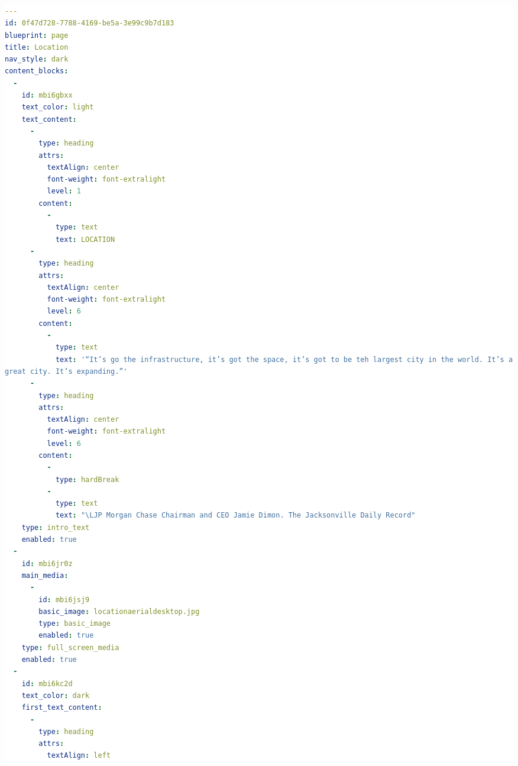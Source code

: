 ```yaml
---
id: 0f47d728-7788-4169-be5a-3e99c9b7d183
blueprint: page
title: Location
nav_style: dark
content_blocks:
  -
    id: mbi6gbxx
    text_color: light
    text_content:
      -
        type: heading
        attrs:
          textAlign: center
          font-weight: font-extralight
          level: 1
        content:
          -
            type: text
            text: LOCATION
      -
        type: heading
        attrs:
          textAlign: center
          font-weight: font-extralight
          level: 6
        content:
          -
            type: text
            text: '“It’s go the infrastructure, it’s got the space, it’s got to be teh largest city in the world. It’s a great city. It’s expanding.”'
      -
        type: heading
        attrs:
          textAlign: center
          font-weight: font-extralight
          level: 6
        content:
          -
            type: hardBreak
          -
            type: text
            text: "\LJP Morgan Chase Chairman and CEO Jamie Dimon. The Jacksonville Daily Record"
    type: intro_text
    enabled: true
  -
    id: mbi6jr0z
    main_media:
      -
        id: mbi6jsj9
        basic_image: locationaerialdesktop.jpg
        type: basic_image
        enabled: true
    type: full_screen_media
    enabled: true
  -
    id: mbi6kc2d
    text_color: dark
    first_text_content:
      -
        type: heading
        attrs:
          textAlign: left
```